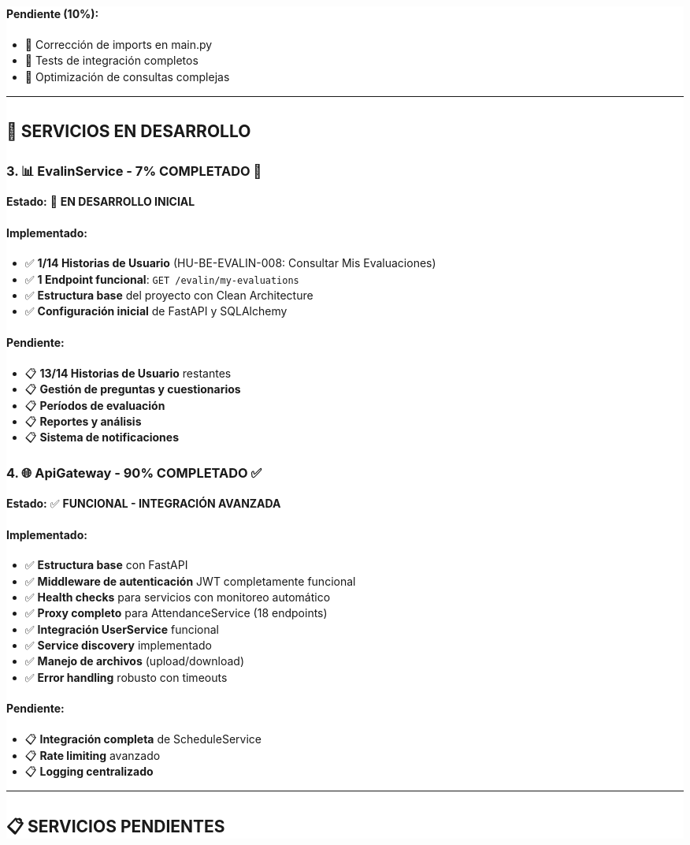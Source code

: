 #### **Pendiente (10%):**

- 🚧 Corrección de imports en main.py
- 🚧 Tests de integración completos
- 🚧 Optimización de consultas complejas

---

## 🚧 **SERVICIOS EN DESARROLLO**

### **3. 📊 EvalinService - 7% COMPLETADO** 🚧

**Estado:** 🚧 **EN DESARROLLO INICIAL**

#### **Implementado:**

- ✅ **1/14 Historias de Usuario** (HU-BE-EVALIN-008: Consultar Mis Evaluaciones)
- ✅ **1 Endpoint funcional**: `GET /evalin/my-evaluations`
- ✅ **Estructura base** del proyecto con Clean Architecture
- ✅ **Configuración inicial** de FastAPI y SQLAlchemy

#### **Pendiente:**

- 📋 **13/14 Historias de Usuario** restantes
- 📋 **Gestión de preguntas y cuestionarios**
- 📋 **Períodos de evaluación**
- 📋 **Reportes y análisis**
- 📋 **Sistema de notificaciones**

### **4. 🌐 ApiGateway - 90% COMPLETADO** ✅

**Estado:** ✅ **FUNCIONAL - INTEGRACIÓN AVANZADA**

#### **Implementado:**

- ✅ **Estructura base** con FastAPI
- ✅ **Middleware de autenticación** JWT completamente funcional
- ✅ **Health checks** para servicios con monitoreo automático
- ✅ **Proxy completo** para AttendanceService (18 endpoints)
- ✅ **Integración UserService** funcional
- ✅ **Service discovery** implementado
- ✅ **Manejo de archivos** (upload/download)
- ✅ **Error handling** robusto con timeouts

#### **Pendiente:**

- 📋 **Integración completa** de ScheduleService
- 📋 **Rate limiting** avanzado
- 📋 **Logging centralizado**

---

## 📋 **SERVICIOS PENDIENTES**
